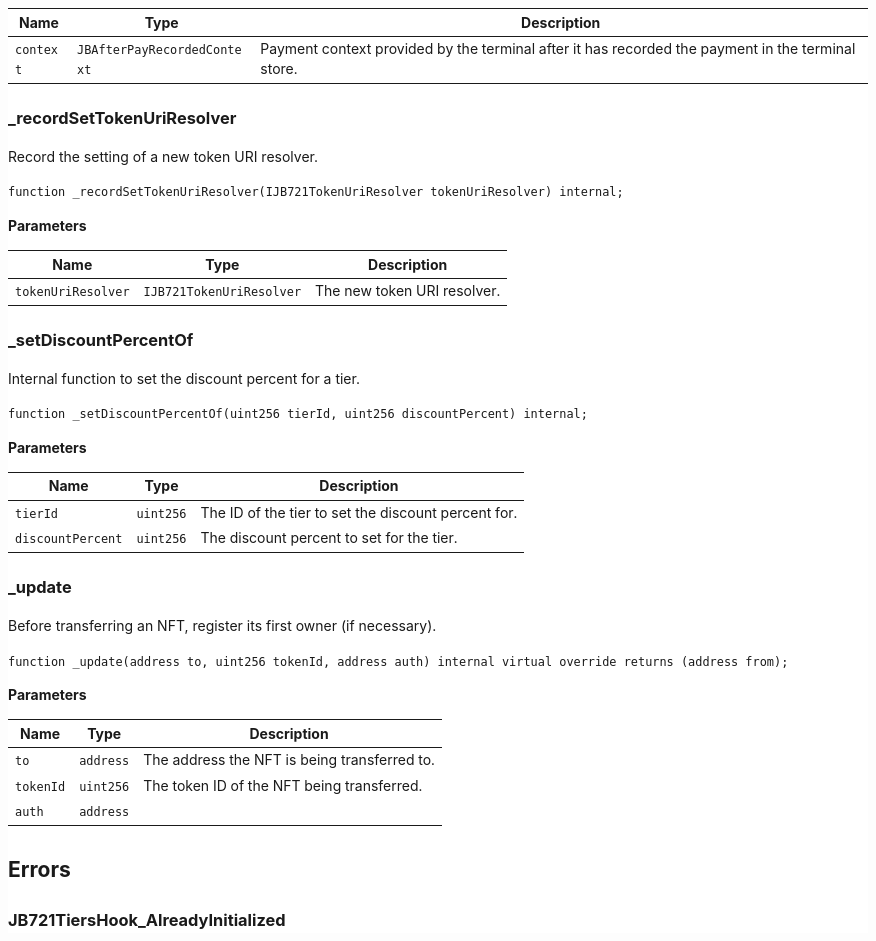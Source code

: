 |Name|Type|Description|
|----|----|-----------|
|`context`|`JBAfterPayRecordedContext`|Payment context provided by the terminal after it has recorded the payment in the terminal store.|


### _recordSetTokenUriResolver

Record the setting of a new token URI resolver.


```solidity
function _recordSetTokenUriResolver(IJB721TokenUriResolver tokenUriResolver) internal;
```
**Parameters**

|Name|Type|Description|
|----|----|-----------|
|`tokenUriResolver`|`IJB721TokenUriResolver`|The new token URI resolver.|


### _setDiscountPercentOf

Internal function to set the discount percent for a tier.


```solidity
function _setDiscountPercentOf(uint256 tierId, uint256 discountPercent) internal;
```
**Parameters**

|Name|Type|Description|
|----|----|-----------|
|`tierId`|`uint256`|The ID of the tier to set the discount percent for.|
|`discountPercent`|`uint256`|The discount percent to set for the tier.|


### _update

Before transferring an NFT, register its first owner (if necessary).


```solidity
function _update(address to, uint256 tokenId, address auth) internal virtual override returns (address from);
```
**Parameters**

|Name|Type|Description|
|----|----|-----------|
|`to`|`address`|The address the NFT is being transferred to.|
|`tokenId`|`uint256`|The token ID of the NFT being transferred.|
|`auth`|`address`||


## Errors
### JB721TiersHook_AlreadyInitialized
